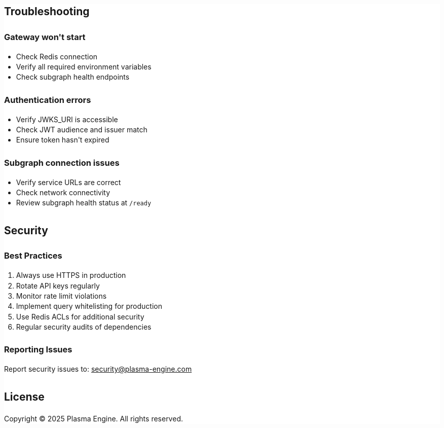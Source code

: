 ## Troubleshooting

### Gateway won't start
- Check Redis connection
- Verify all required environment variables
- Check subgraph health endpoints

### Authentication errors
- Verify JWKS_URI is accessible
- Check JWT audience and issuer match
- Ensure token hasn't expired

### Subgraph connection issues
- Verify service URLs are correct
- Check network connectivity
- Review subgraph health status at `/ready`

## Security

### Best Practices

1. Always use HTTPS in production
2. Rotate API keys regularly
3. Monitor rate limit violations
4. Implement query whitelisting for production
5. Use Redis ACLs for additional security
6. Regular security audits of dependencies

### Reporting Issues

Report security issues to: security@plasma-engine.com

## License

Copyright © 2025 Plasma Engine. All rights reserved.